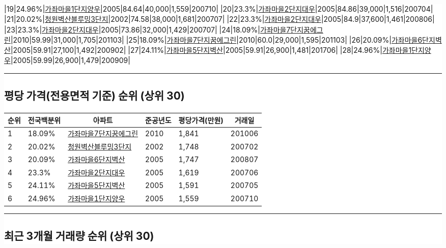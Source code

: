 |19|24.96%|[가좌마을1단지양우](https://search.naver.com/search.naver?query=%EA%B2%BD%EA%B8%B0%EB%8F%84+%EA%B3%A0%EC%96%91%EC%8B%9C+%EC%9D%BC%EC%82%B0%EC%84%9C%EA%B5%AC+%EA%B0%80%EC%A2%8C%EB%8F%99+%EA%B0%80%EC%A2%8C%EB%A7%88%EC%9D%841%EB%8B%A8%EC%A7%80%EC%96%91%EC%9A%B0)|2005|84.64|40,000|1,559|200710|
|20|23.3%|[가좌마을2단지대우](https://search.naver.com/search.naver?query=%EA%B2%BD%EA%B8%B0%EB%8F%84+%EA%B3%A0%EC%96%91%EC%8B%9C+%EC%9D%BC%EC%82%B0%EC%84%9C%EA%B5%AC+%EA%B0%80%EC%A2%8C%EB%8F%99+%EA%B0%80%EC%A2%8C%EB%A7%88%EC%9D%842%EB%8B%A8%EC%A7%80%EB%8C%80%EC%9A%B0)|2005|84.86|39,000|1,516|200704|
|21|20.02%|[청원벽산블루밍3단지](https://search.naver.com/search.naver?query=%EA%B2%BD%EA%B8%B0%EB%8F%84+%EA%B3%A0%EC%96%91%EC%8B%9C+%EC%9D%BC%EC%82%B0%EC%84%9C%EA%B5%AC+%EA%B0%80%EC%A2%8C%EB%8F%99+%EC%B2%AD%EC%9B%90%EB%B2%BD%EC%82%B0%EB%B8%94%EB%A3%A8%EB%B0%8D3%EB%8B%A8%EC%A7%80)|2002|74.58|38,000|1,681|200707|
|22|23.3%|[가좌마을2단지대우](https://search.naver.com/search.naver?query=%EA%B2%BD%EA%B8%B0%EB%8F%84+%EA%B3%A0%EC%96%91%EC%8B%9C+%EC%9D%BC%EC%82%B0%EC%84%9C%EA%B5%AC+%EA%B0%80%EC%A2%8C%EB%8F%99+%EA%B0%80%EC%A2%8C%EB%A7%88%EC%9D%842%EB%8B%A8%EC%A7%80%EB%8C%80%EC%9A%B0)|2005|84.9|37,600|1,461|200806|
|23|23.3%|[가좌마을2단지대우](https://search.naver.com/search.naver?query=%EA%B2%BD%EA%B8%B0%EB%8F%84+%EA%B3%A0%EC%96%91%EC%8B%9C+%EC%9D%BC%EC%82%B0%EC%84%9C%EA%B5%AC+%EA%B0%80%EC%A2%8C%EB%8F%99+%EA%B0%80%EC%A2%8C%EB%A7%88%EC%9D%842%EB%8B%A8%EC%A7%80%EB%8C%80%EC%9A%B0)|2005|73.86|32,000|1,429|200707|
|24|18.09%|[가좌마을7단지꿈에그린](https://search.naver.com/search.naver?query=%EA%B2%BD%EA%B8%B0%EB%8F%84+%EA%B3%A0%EC%96%91%EC%8B%9C+%EC%9D%BC%EC%82%B0%EC%84%9C%EA%B5%AC+%EA%B0%80%EC%A2%8C%EB%8F%99+%EA%B0%80%EC%A2%8C%EB%A7%88%EC%9D%847%EB%8B%A8%EC%A7%80%EA%BF%88%EC%97%90%EA%B7%B8%EB%A6%B0)|2010|59.99|31,000|1,705|201103|
|25|18.09%|[가좌마을7단지꿈에그린](https://search.naver.com/search.naver?query=%EA%B2%BD%EA%B8%B0%EB%8F%84+%EA%B3%A0%EC%96%91%EC%8B%9C+%EC%9D%BC%EC%82%B0%EC%84%9C%EA%B5%AC+%EA%B0%80%EC%A2%8C%EB%8F%99+%EA%B0%80%EC%A2%8C%EB%A7%88%EC%9D%847%EB%8B%A8%EC%A7%80%EA%BF%88%EC%97%90%EA%B7%B8%EB%A6%B0)|2010|60.0|29,000|1,595|201103|
|26|20.09%|[가좌마을6단지벽산](https://search.naver.com/search.naver?query=%EA%B2%BD%EA%B8%B0%EB%8F%84+%EA%B3%A0%EC%96%91%EC%8B%9C+%EC%9D%BC%EC%82%B0%EC%84%9C%EA%B5%AC+%EA%B0%80%EC%A2%8C%EB%8F%99+%EA%B0%80%EC%A2%8C%EB%A7%88%EC%9D%846%EB%8B%A8%EC%A7%80%EB%B2%BD%EC%82%B0)|2005|59.91|27,100|1,492|200902|
|27|24.11%|[가좌마을5단지벽산](https://search.naver.com/search.naver?query=%EA%B2%BD%EA%B8%B0%EB%8F%84+%EA%B3%A0%EC%96%91%EC%8B%9C+%EC%9D%BC%EC%82%B0%EC%84%9C%EA%B5%AC+%EA%B0%80%EC%A2%8C%EB%8F%99+%EA%B0%80%EC%A2%8C%EB%A7%88%EC%9D%845%EB%8B%A8%EC%A7%80%EB%B2%BD%EC%82%B0)|2005|59.91|26,900|1,481|201706|
|28|24.96%|[가좌마을1단지양우](https://search.naver.com/search.naver?query=%EA%B2%BD%EA%B8%B0%EB%8F%84+%EA%B3%A0%EC%96%91%EC%8B%9C+%EC%9D%BC%EC%82%B0%EC%84%9C%EA%B5%AC+%EA%B0%80%EC%A2%8C%EB%8F%99+%EA%B0%80%EC%A2%8C%EB%A7%88%EC%9D%841%EB%8B%A8%EC%A7%80%EC%96%91%EC%9A%B0)|2005|59.99|26,900|1,479|200909|


---

## 평당 가격(전용면적 기준) 순위 (상위 30)


|순위|전국백분위|아파트|준공년도|평당가격(만원)|거래일|
|---|---|---|---|---|---|
|1|18.09%|[가좌마을7단지꿈에그린](https://search.naver.com/search.naver?query=%EA%B2%BD%EA%B8%B0%EB%8F%84+%EA%B3%A0%EC%96%91%EC%8B%9C+%EC%9D%BC%EC%82%B0%EC%84%9C%EA%B5%AC+%EA%B0%80%EC%A2%8C%EB%8F%99+%EA%B0%80%EC%A2%8C%EB%A7%88%EC%9D%847%EB%8B%A8%EC%A7%80%EA%BF%88%EC%97%90%EA%B7%B8%EB%A6%B0)|2010|1,841|201006|
|2|20.02%|[청원벽산블루밍3단지](https://search.naver.com/search.naver?query=%EA%B2%BD%EA%B8%B0%EB%8F%84+%EA%B3%A0%EC%96%91%EC%8B%9C+%EC%9D%BC%EC%82%B0%EC%84%9C%EA%B5%AC+%EA%B0%80%EC%A2%8C%EB%8F%99+%EC%B2%AD%EC%9B%90%EB%B2%BD%EC%82%B0%EB%B8%94%EB%A3%A8%EB%B0%8D3%EB%8B%A8%EC%A7%80)|2002|1,748|200702|
|3|20.09%|[가좌마을6단지벽산](https://search.naver.com/search.naver?query=%EA%B2%BD%EA%B8%B0%EB%8F%84+%EA%B3%A0%EC%96%91%EC%8B%9C+%EC%9D%BC%EC%82%B0%EC%84%9C%EA%B5%AC+%EA%B0%80%EC%A2%8C%EB%8F%99+%EA%B0%80%EC%A2%8C%EB%A7%88%EC%9D%846%EB%8B%A8%EC%A7%80%EB%B2%BD%EC%82%B0)|2005|1,747|200807|
|4|23.3%|[가좌마을2단지대우](https://search.naver.com/search.naver?query=%EA%B2%BD%EA%B8%B0%EB%8F%84+%EA%B3%A0%EC%96%91%EC%8B%9C+%EC%9D%BC%EC%82%B0%EC%84%9C%EA%B5%AC+%EA%B0%80%EC%A2%8C%EB%8F%99+%EA%B0%80%EC%A2%8C%EB%A7%88%EC%9D%842%EB%8B%A8%EC%A7%80%EB%8C%80%EC%9A%B0)|2005|1,619|200706|
|5|24.11%|[가좌마을5단지벽산](https://search.naver.com/search.naver?query=%EA%B2%BD%EA%B8%B0%EB%8F%84+%EA%B3%A0%EC%96%91%EC%8B%9C+%EC%9D%BC%EC%82%B0%EC%84%9C%EA%B5%AC+%EA%B0%80%EC%A2%8C%EB%8F%99+%EA%B0%80%EC%A2%8C%EB%A7%88%EC%9D%845%EB%8B%A8%EC%A7%80%EB%B2%BD%EC%82%B0)|2005|1,591|200705|
|6|24.96%|[가좌마을1단지양우](https://search.naver.com/search.naver?query=%EA%B2%BD%EA%B8%B0%EB%8F%84+%EA%B3%A0%EC%96%91%EC%8B%9C+%EC%9D%BC%EC%82%B0%EC%84%9C%EA%B5%AC+%EA%B0%80%EC%A2%8C%EB%8F%99+%EA%B0%80%EC%A2%8C%EB%A7%88%EC%9D%841%EB%8B%A8%EC%A7%80%EC%96%91%EC%9A%B0)|2005|1,559|200710|


---

## 최근 3개월 거래량 순위 (상위 30)


<div style="width:100%;">
    <canvas id="deal_count_ranking" height="250"></canvas>
</div>


<script>
new Chart(document.getElementById("deal_count_ranking"), {
    type: 'horizontalBar',
    data: {
        labels: ['가좌마을6단지벽산', '가좌마을2단지대우', '가좌마을5단지벽산', '청원벽산블루밍3단지', '가좌마을1단지양우', '가좌마을7단지꿈에그린'],
        datasets: [{
            label: '실거래 수',
            data: [6, 5, 4, 3, 3, 3],
            borderColor: "rgba(255, 0, 128, 1)",
            backgroundColor: "rgba(255, 0, 128, 0.5)",
            fill: false,
        }]
    },
    options: {
        responsive: true,
        title: {
            display: true,
            text: '최근 3개월 거래량 순위'